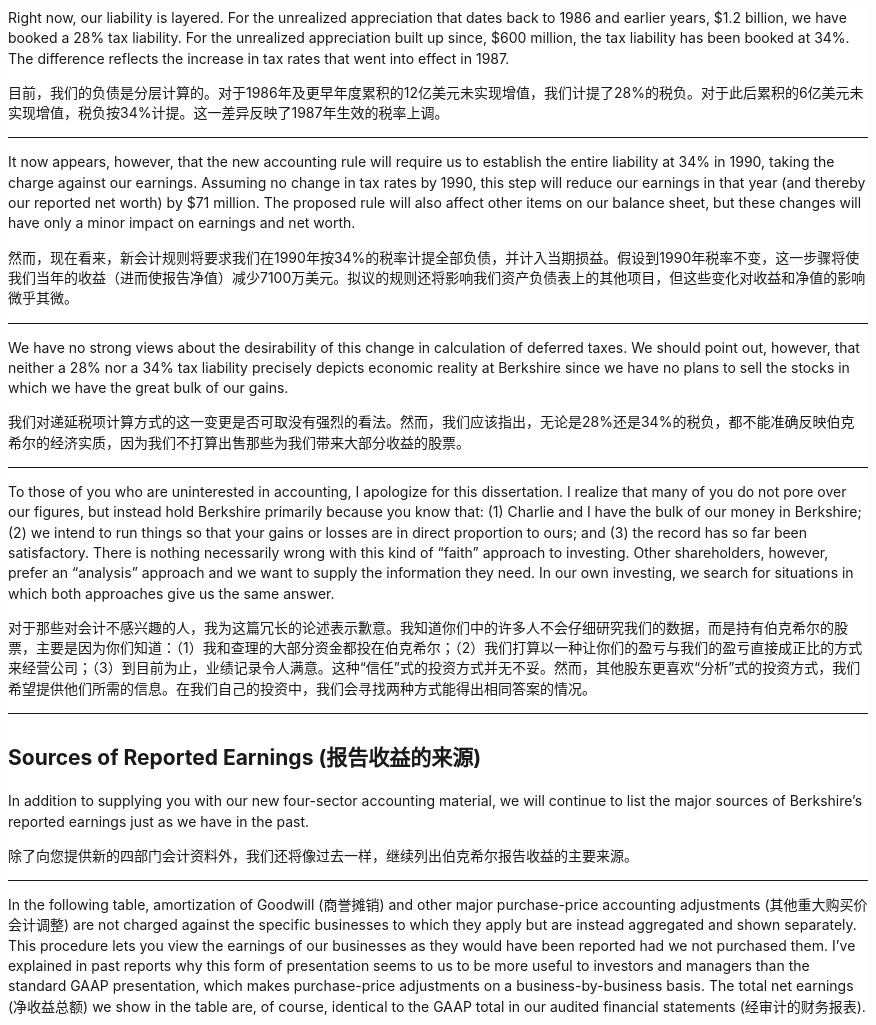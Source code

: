 
Right now, our liability is layered. For the unrealized appreciation that dates back to 1986 and earlier years, $1.2 billion, we have booked a 28% tax liability. For the unrealized appreciation built up since, $600 million, the tax liability has been booked at 34%. The difference reflects the increase in tax rates that went into effect in 1987.

目前，我们的负债是分层计算的。对于1986年及更早年度累积的12亿美元未实现增值，我们计提了28%的税负。对于此后累积的6亿美元未实现增值，税负按34%计提。这一差异反映了1987年生效的税率上调。

---

It now appears, however, that the new accounting rule will require us to establish the entire liability at 34% in 1990, taking the charge against our earnings. Assuming no change in tax rates by 1990, this step will reduce our earnings in that year (and thereby our reported net worth) by $71 million. The proposed rule will also affect other items on our balance sheet, but these changes will have only a minor impact on earnings and net worth.

然而，现在看来，新会计规则将要求我们在1990年按34%的税率计提全部负债，并计入当期损益。假设到1990年税率不变，这一步骤将使我们当年的收益（进而使报告净值）减少7100万美元。拟议的规则还将影响我们资产负债表上的其他项目，但这些变化对收益和净值的影响微乎其微。

---

We have no strong views about the desirability of this change in calculation of deferred taxes. We should point out, however, that neither a 28% nor a 34% tax liability precisely depicts economic reality at Berkshire since we have no plans to sell the stocks in which we have the great bulk of our gains.

我们对递延税项计算方式的这一变更是否可取没有强烈的看法。然而，我们应该指出，无论是28%还是34%的税负，都不能准确反映伯克希尔的经济实质，因为我们不打算出售那些为我们带来大部分收益的股票。

---

To those of you who are uninterested in accounting, I apologize for this dissertation. I realize that many of you do not pore over our figures, but instead hold Berkshire primarily because you know that: (1) Charlie and I have the bulk of our money in Berkshire; (2) we intend to run things so that your gains or losses are in direct proportion to ours; and (3) the record has so far been satisfactory. There is nothing necessarily wrong with this kind of “faith” approach to investing. Other shareholders, however, prefer an “analysis” approach and we want to supply the information they need. In our own investing, we search for situations in which both approaches give us the same answer.

对于那些对会计不感兴趣的人，我为这篇冗长的论述表示歉意。我知道你们中的许多人不会仔细研究我们的数据，而是持有伯克希尔的股票，主要是因为你们知道：（1）我和查理的大部分资金都投在伯克希尔；（2）我们打算以一种让你们的盈亏与我们的盈亏直接成正比的方式来经营公司；（3）到目前为止，业绩记录令人满意。这种“信任”式的投资方式并无不妥。然而，其他股东更喜欢“分析”式的投资方式，我们希望提供他们所需的信息。在我们自己的投资中，我们会寻找两种方式能得出相同答案的情况。

---

## Sources of Reported Earnings (报告收益的来源)

In addition to supplying you with our new four-sector accounting material, we will continue to list the major sources of Berkshire’s reported earnings just as we have in the past.

除了向您提供新的四部门会计资料外，我们还将像过去一样，继续列出伯克希尔报告收益的主要来源。

---

In the following table, amortization of Goodwill (商誉摊销) and other major purchase-price accounting adjustments (其他重大购买价会计调整) are not charged against the specific businesses to which they apply but are instead aggregated and shown separately. This procedure lets you view the earnings of our businesses as they would have been reported had we not purchased them. I’ve explained in past reports why this form of presentation seems to us to be more useful to investors and managers than the standard GAAP presentation, which makes purchase-price adjustments on a business-by-business basis. The total net earnings (净收益总额) we show in the table are, of course, identical to the GAAP total in our audited financial statements (经审计的财务报表).
